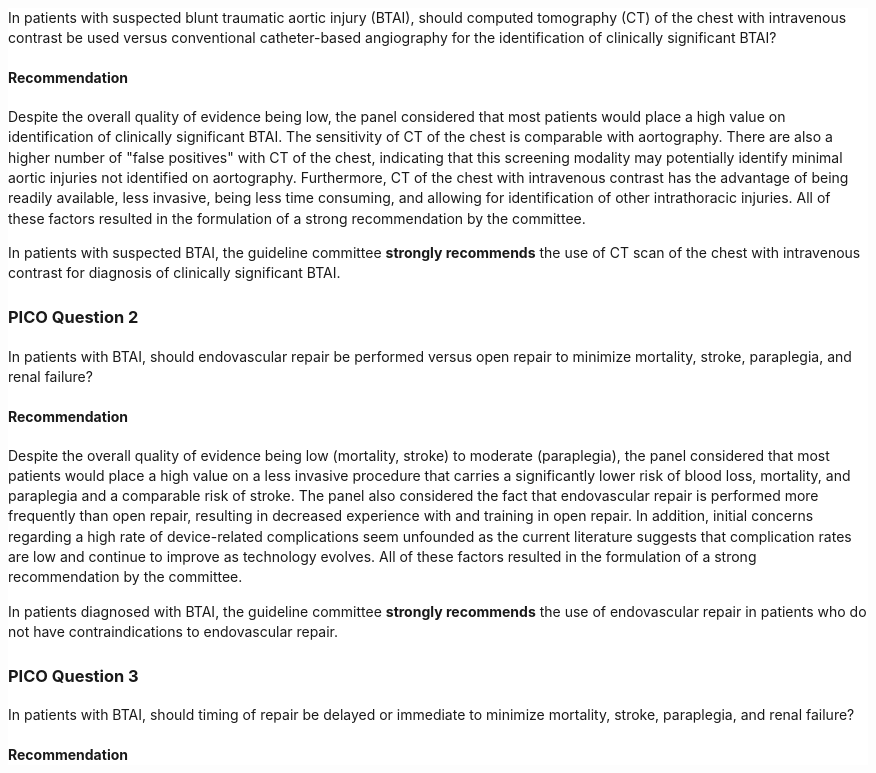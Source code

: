 
In patients with suspected blunt traumatic aortic injury (BTAI), should computed tomography (CT) of the chest with intravenous contrast be used versus conventional catheter-based angiography for the identification of clinically significant BTAI? 


####  Recommendation 


Despite the overall quality of evidence being low, the panel considered that most patients would place a high value on identification of clinically significant BTAI. The sensitivity of CT of the chest is comparable with aortography. There are also a higher number of "false positives" with CT of the chest, indicating that this screening modality may potentially identify minimal aortic injuries not identified on aortography. Furthermore, CT of the chest with intravenous contrast has the advantage of being readily available, less invasive, being less time consuming, and allowing for identification of other intrathoracic injuries. All of these factors resulted in the formulation of a strong recommendation by the committee. 


In patients with suspected BTAI, the guideline committee **strongly recommends** the use of CT scan of the chest with intravenous contrast for diagnosis of clinically significant BTAI. 


###  PICO Question 2 


In patients with BTAI, should endovascular repair be performed versus open repair to minimize mortality, stroke, paraplegia, and renal failure? 


####  Recommendation 


Despite the overall quality of evidence being low (mortality, stroke) to moderate (paraplegia), the panel considered that most patients would place a high value on a less invasive procedure that carries a significantly lower risk of blood loss, mortality, and paraplegia and a comparable risk of stroke. The panel also considered the fact that endovascular repair is performed more frequently than open repair, resulting in decreased experience with and training in open repair. In addition, initial concerns regarding a high rate of device-related complications seem unfounded as the current literature suggests that complication rates are low and continue to improve as technology evolves. All of these factors resulted in the formulation of a strong recommendation by the committee. 


In patients diagnosed with BTAI, the guideline committee **strongly recommends** the use of endovascular repair in patients who do not have contraindications to endovascular repair. 


###  PICO Question 3 


In patients with BTAI, should timing of repair be delayed or immediate to minimize mortality, stroke, paraplegia, and renal failure? 


####  Recommendation 

